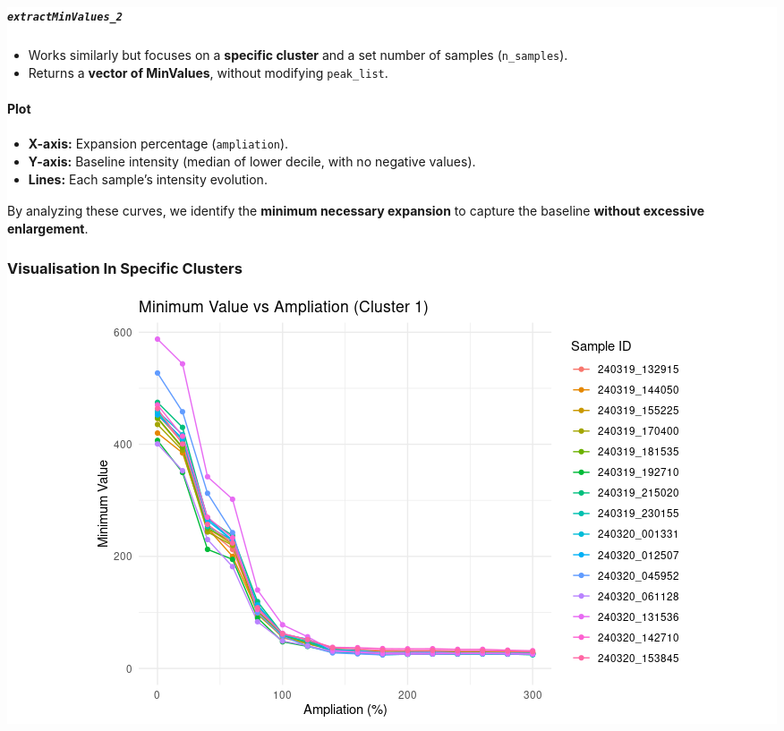 ##### `extractMinValues_2`

- Works similarly but focuses on a **specific cluster** and a set number
  of samples (`n_samples`).
- Returns a **vector of MinValues**, without modifying `peak_list`.

#### Plot

- **X-axis:** Expansion percentage (`ampliation`).
- **Y-axis:** Baseline intensity (median of lower decile, with no
  negative values).
- **Lines:** Each sample’s intensity evolution.

By analyzing these curves, we identify the **minimum necessary
expansion** to capture the baseline **without excessive enlargement**.

### Visualisation In Specific Clusters

<img src="baseline_correction_files/figure-gfm/unnamed-chunk-3-1.png" style="display: block; margin: auto;" />
